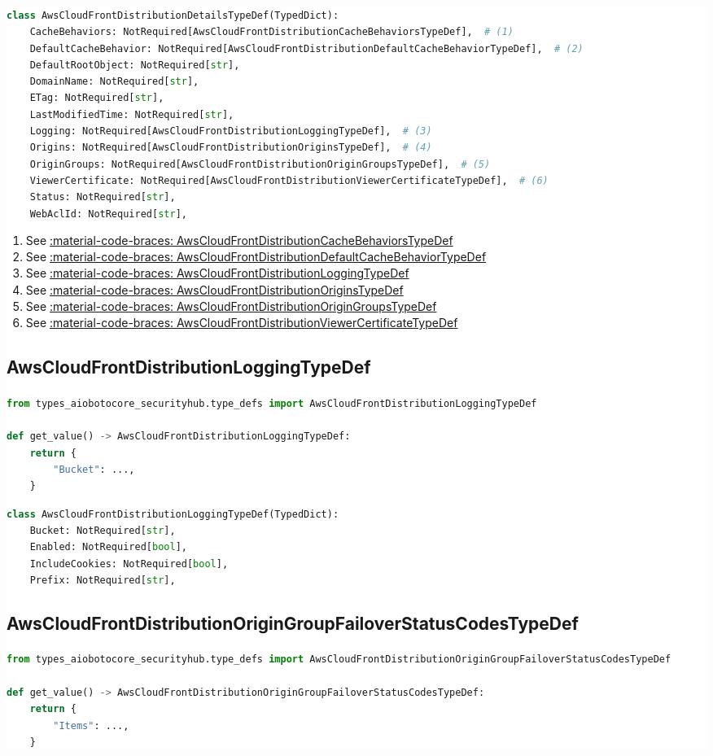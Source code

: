 ```python title="Definition"
class AwsCloudFrontDistributionDetailsTypeDef(TypedDict):
    CacheBehaviors: NotRequired[AwsCloudFrontDistributionCacheBehaviorsTypeDef],  # (1)
    DefaultCacheBehavior: NotRequired[AwsCloudFrontDistributionDefaultCacheBehaviorTypeDef],  # (2)
    DefaultRootObject: NotRequired[str],
    DomainName: NotRequired[str],
    ETag: NotRequired[str],
    LastModifiedTime: NotRequired[str],
    Logging: NotRequired[AwsCloudFrontDistributionLoggingTypeDef],  # (3)
    Origins: NotRequired[AwsCloudFrontDistributionOriginsTypeDef],  # (4)
    OriginGroups: NotRequired[AwsCloudFrontDistributionOriginGroupsTypeDef],  # (5)
    ViewerCertificate: NotRequired[AwsCloudFrontDistributionViewerCertificateTypeDef],  # (6)
    Status: NotRequired[str],
    WebAclId: NotRequired[str],
```

1. See [:material-code-braces: AwsCloudFrontDistributionCacheBehaviorsTypeDef](./type_defs.md#awscloudfrontdistributioncachebehaviorstypedef) 
2. See [:material-code-braces: AwsCloudFrontDistributionDefaultCacheBehaviorTypeDef](./type_defs.md#awscloudfrontdistributiondefaultcachebehaviortypedef) 
3. See [:material-code-braces: AwsCloudFrontDistributionLoggingTypeDef](./type_defs.md#awscloudfrontdistributionloggingtypedef) 
4. See [:material-code-braces: AwsCloudFrontDistributionOriginsTypeDef](./type_defs.md#awscloudfrontdistributionoriginstypedef) 
5. See [:material-code-braces: AwsCloudFrontDistributionOriginGroupsTypeDef](./type_defs.md#awscloudfrontdistributionorigingroupstypedef) 
6. See [:material-code-braces: AwsCloudFrontDistributionViewerCertificateTypeDef](./type_defs.md#awscloudfrontdistributionviewercertificatetypedef) 
## AwsCloudFrontDistributionLoggingTypeDef

```python title="Usage Example"
from types_aiobotocore_securityhub.type_defs import AwsCloudFrontDistributionLoggingTypeDef

def get_value() -> AwsCloudFrontDistributionLoggingTypeDef:
    return {
        "Bucket": ...,
    }
```

```python title="Definition"
class AwsCloudFrontDistributionLoggingTypeDef(TypedDict):
    Bucket: NotRequired[str],
    Enabled: NotRequired[bool],
    IncludeCookies: NotRequired[bool],
    Prefix: NotRequired[str],
```

## AwsCloudFrontDistributionOriginGroupFailoverStatusCodesTypeDef

```python title="Usage Example"
from types_aiobotocore_securityhub.type_defs import AwsCloudFrontDistributionOriginGroupFailoverStatusCodesTypeDef

def get_value() -> AwsCloudFrontDistributionOriginGroupFailoverStatusCodesTypeDef:
    return {
        "Items": ...,
    }
```
